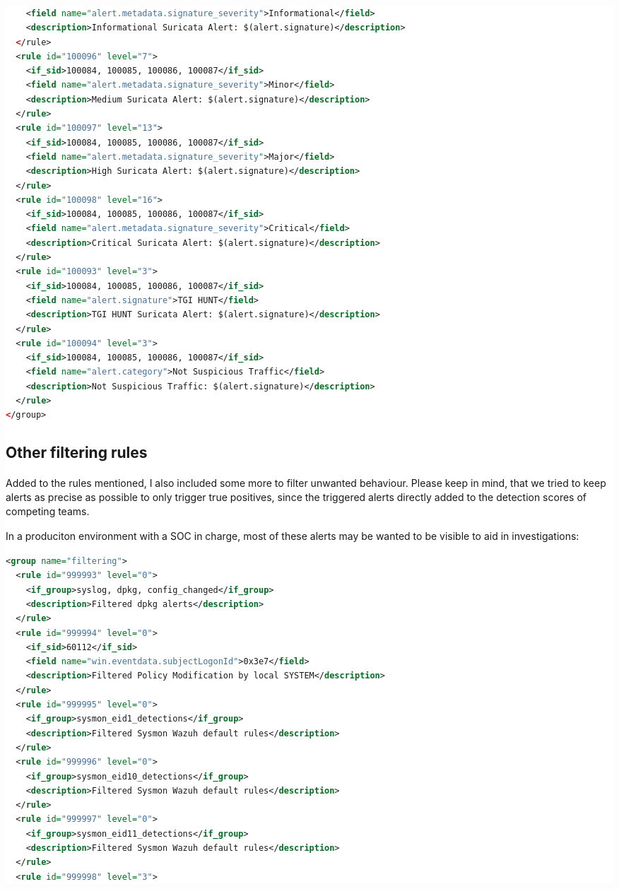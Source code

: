 ```xml
    <field name="alert.metadata.signature_severity">Informational</field>
    <description>Informational Suricata Alert: $(alert.signature)</description>
  </rule>
  <rule id="100096" level="7">
    <if_sid>100084, 100085, 100086, 100087</if_sid>
    <field name="alert.metadata.signature_severity">Minor</field>
    <description>Medium Suricata Alert: $(alert.signature)</description>
  </rule>
  <rule id="100097" level="13">
    <if_sid>100084, 100085, 100086, 100087</if_sid>
    <field name="alert.metadata.signature_severity">Major</field>
    <description>High Suricata Alert: $(alert.signature)</description>
  </rule>
  <rule id="100098" level="16">
    <if_sid>100084, 100085, 100086, 100087</if_sid>
    <field name="alert.metadata.signature_severity">Critical</field>
    <description>Critical Suricata Alert: $(alert.signature)</description>
  </rule>
  <rule id="100093" level="3">
    <if_sid>100084, 100085, 100086, 100087</if_sid>
    <field name="alert.signature">TGI HUNT</field>
    <description>TGI HUNT Suricata Alert: $(alert.signature)</description>
  </rule>
  <rule id="100094" level="3">
    <if_sid>100084, 100085, 100086, 100087</if_sid>
    <field name="alert.category">Not Suspicious Traffic</field>
    <description>Not Suspicious Traffic: $(alert.signature)</description>
  </rule>
</group>
```

## Other filtering rules

Added to the rules mentioned, I also included some more to filter unwanted behaviour. Please keep in mind, that we tried to keep alerts as precise as possible to only trigger true positives, since the triggered alerts directly added to the detection scores of competing teams.

In a produciton environment with a SOC in charge, most of these alerts may be wanted to be visible to aid in investigations:

```xml
<group name="filtering">
  <rule id="999993" level="0">
    <if_group>syslog, dpkg, config_changed</if_group>
    <description>Filtered dpkg alerts</description>
  </rule>
  <rule id="999994" level="0">
    <if_sid>60112</if_sid>
    <field name="win.eventdata.subjectLogonId">0x3e7</field>
    <description>Filtered Policy Modification by local SYSTEM</description>
  </rule>
  <rule id="999995" level="0">
    <if_group>sysmon_eid1_detections</if_group>
    <description>Filtered Sysmon Wazuh default rules</description>
  </rule>
  <rule id="999996" level="0">
    <if_group>sysmon_eid10_detections</if_group>
    <description>Filtered Sysmon Wazuh default rules</description>
  </rule>
  <rule id="999997" level="0">
    <if_group>sysmon_eid11_detections</if_group>
    <description>Filtered Sysmon Wazuh default rules</description>
  </rule>
  <rule id="999998" level="3">
```